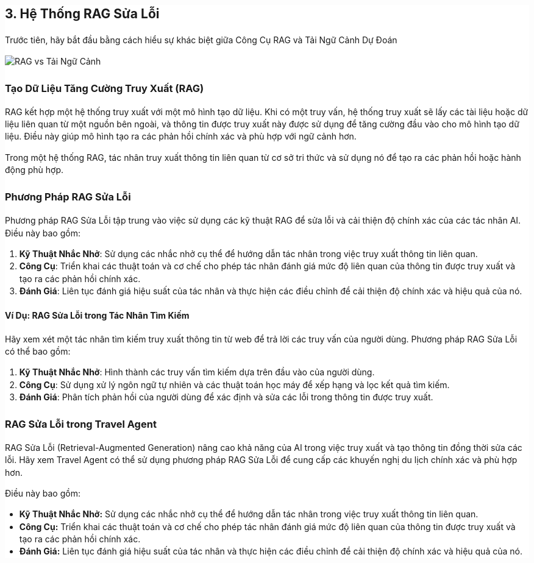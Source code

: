 
## 3. Hệ Thống RAG Sửa Lỗi

Trước tiên, hãy bắt đầu bằng cách hiểu sự khác biệt giữa Công Cụ RAG và Tải Ngữ Cảnh Dự Đoán

![RAG vs Tải Ngữ Cảnh](../../../translated_images/rag-vs-context.9eae588520c00921f531e4dc788992e8a7b69b6ff7c9eaa69fb9bc83ad243504.vi.png)

### Tạo Dữ Liệu Tăng Cường Truy Xuất (RAG)

RAG kết hợp một hệ thống truy xuất với một mô hình tạo dữ liệu. Khi có một truy vấn, hệ thống truy xuất sẽ lấy các tài liệu hoặc dữ liệu liên quan từ một nguồn bên ngoài, và thông tin được truy xuất này được sử dụng để tăng cường đầu vào cho mô hình tạo dữ liệu. Điều này giúp mô hình tạo ra các phản hồi chính xác và phù hợp với ngữ cảnh hơn.

Trong một hệ thống RAG, tác nhân truy xuất thông tin liên quan từ cơ sở tri thức và sử dụng nó để tạo ra các phản hồi hoặc hành động phù hợp.

### Phương Pháp RAG Sửa Lỗi

Phương pháp RAG Sửa Lỗi tập trung vào việc sử dụng các kỹ thuật RAG để sửa lỗi và cải thiện độ chính xác của các tác nhân AI. Điều này bao gồm:

1. **Kỹ Thuật Nhắc Nhở**: Sử dụng các nhắc nhở cụ thể để hướng dẫn tác nhân trong việc truy xuất thông tin liên quan.
2. **Công Cụ**: Triển khai các thuật toán và cơ chế cho phép tác nhân đánh giá mức độ liên quan của thông tin được truy xuất và tạo ra các phản hồi chính xác.
3. **Đánh Giá**: Liên tục đánh giá hiệu suất của tác nhân và thực hiện các điều chỉnh để cải thiện độ chính xác và hiệu quả của nó.

#### Ví Dụ: RAG Sửa Lỗi trong Tác Nhân Tìm Kiếm

Hãy xem xét một tác nhân tìm kiếm truy xuất thông tin từ web để trả lời các truy vấn của người dùng. Phương pháp RAG Sửa Lỗi có thể bao gồm:

1. **Kỹ Thuật Nhắc Nhở**: Hình thành các truy vấn tìm kiếm dựa trên đầu vào của người dùng.
2. **Công Cụ**: Sử dụng xử lý ngôn ngữ tự nhiên và các thuật toán học máy để xếp hạng và lọc kết quả tìm kiếm.
3. **Đánh Giá**: Phân tích phản hồi của người dùng để xác định và sửa các lỗi trong thông tin được truy xuất.

### RAG Sửa Lỗi trong Travel Agent

RAG Sửa Lỗi (Retrieval-Augmented Generation) nâng cao khả năng của AI trong việc truy xuất và tạo thông tin đồng thời sửa các lỗi. Hãy xem Travel Agent có thể sử dụng phương pháp RAG Sửa Lỗi để cung cấp các khuyến nghị du lịch chính xác và phù hợp hơn.

Điều này bao gồm:

- **Kỹ Thuật Nhắc Nhở:** Sử dụng các nhắc nhở cụ thể để hướng dẫn tác nhân trong việc truy xuất thông tin liên quan.
- **Công Cụ:** Triển khai các thuật toán và cơ chế cho phép tác nhân đánh giá mức độ liên quan của thông tin được truy xuất và tạo ra các phản hồi chính xác.
- **Đánh Giá:** Liên tục đánh giá hiệu suất của tác nhân và thực hiện các điều chỉnh để cải thiện độ chính xác và hiệu quả của nó.
